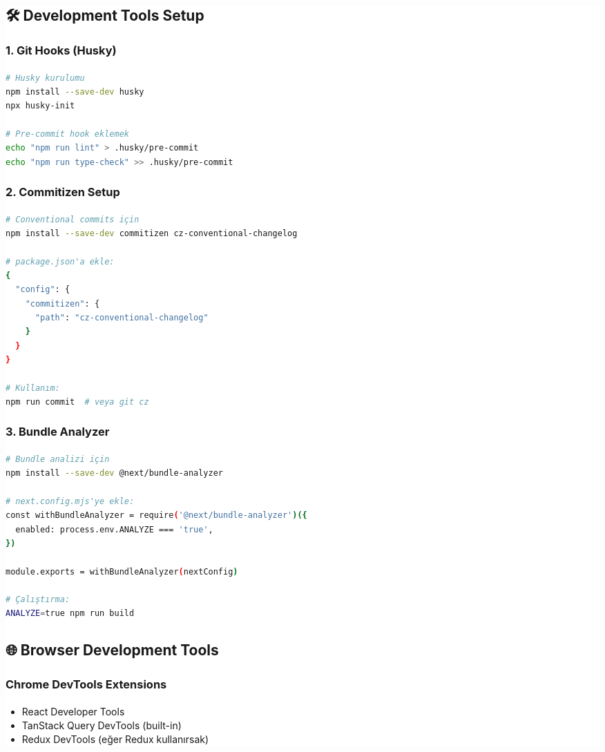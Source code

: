 ## 🛠️ Development Tools Setup

### 1. Git Hooks (Husky)
```bash
# Husky kurulumu
npm install --save-dev husky
npx husky-init

# Pre-commit hook eklemek
echo "npm run lint" > .husky/pre-commit
echo "npm run type-check" >> .husky/pre-commit
```

### 2. Commitizen Setup
```bash
# Conventional commits için
npm install --save-dev commitizen cz-conventional-changelog

# package.json'a ekle:
{
  "config": {
    "commitizen": {
      "path": "cz-conventional-changelog"
    }
  }
}

# Kullanım:
npm run commit  # veya git cz
```

### 3. Bundle Analyzer
```bash
# Bundle analizi için
npm install --save-dev @next/bundle-analyzer

# next.config.mjs'ye ekle:
const withBundleAnalyzer = require('@next/bundle-analyzer')({
  enabled: process.env.ANALYZE === 'true',
})

module.exports = withBundleAnalyzer(nextConfig)

# Çalıştırma:
ANALYZE=true npm run build
```

## 🌐 Browser Development Tools

### Chrome DevTools Extensions
- React Developer Tools
- TanStack Query DevTools (built-in)
- Redux DevTools (eğer Redux kullanırsak)
